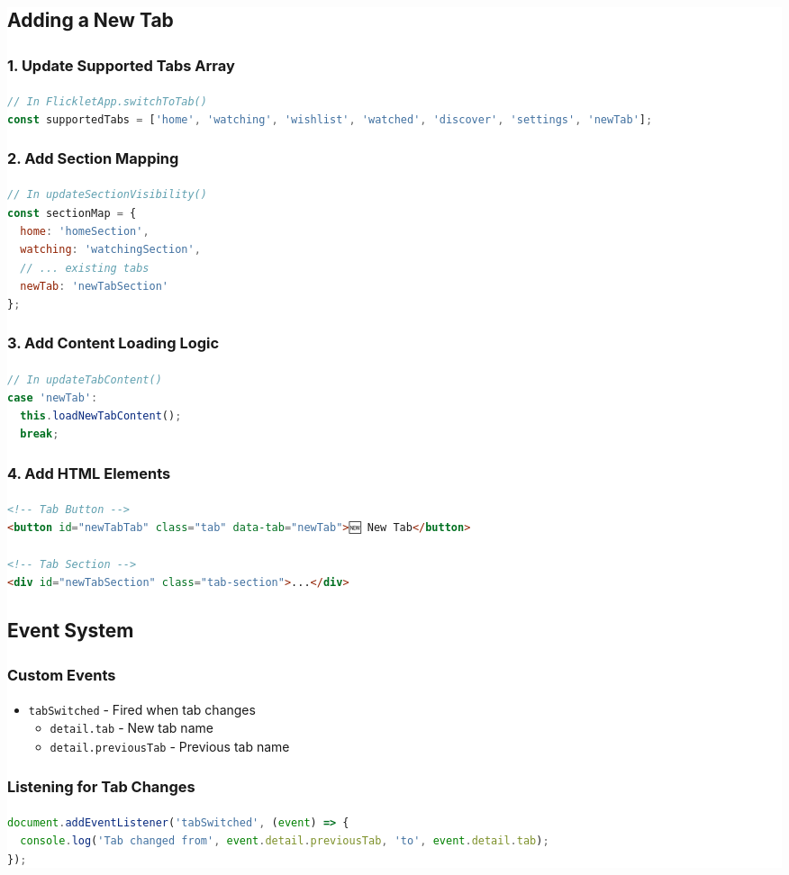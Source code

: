 ## Adding a New Tab

### 1. Update Supported Tabs Array
```javascript
// In FlickletApp.switchToTab()
const supportedTabs = ['home', 'watching', 'wishlist', 'watched', 'discover', 'settings', 'newTab'];
```

### 2. Add Section Mapping
```javascript
// In updateSectionVisibility()
const sectionMap = {
  home: 'homeSection',
  watching: 'watchingSection',
  // ... existing tabs
  newTab: 'newTabSection'
};
```

### 3. Add Content Loading Logic
```javascript
// In updateTabContent()
case 'newTab':
  this.loadNewTabContent();
  break;
```

### 4. Add HTML Elements
```html
<!-- Tab Button -->
<button id="newTabTab" class="tab" data-tab="newTab">🆕 New Tab</button>

<!-- Tab Section -->
<div id="newTabSection" class="tab-section">...</div>
```

## Event System

### Custom Events
- `tabSwitched` - Fired when tab changes
  - `detail.tab` - New tab name
  - `detail.previousTab` - Previous tab name

### Listening for Tab Changes
```javascript
document.addEventListener('tabSwitched', (event) => {
  console.log('Tab changed from', event.detail.previousTab, 'to', event.detail.tab);
});
```

